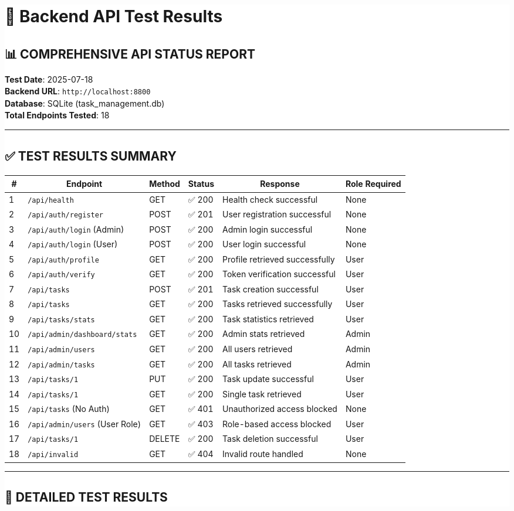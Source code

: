 # 🧪 Backend API Test Results

## 📊 **COMPREHENSIVE API STATUS REPORT**

**Test Date**: 2025-07-18  
**Backend URL**: `http://localhost:8800`  
**Database**: SQLite (task_management.db)  
**Total Endpoints Tested**: 18

---

## ✅ **TEST RESULTS SUMMARY**

| # | Endpoint | Method | Status | Response | Role Required |
|---|----------|--------|--------|----------|---------------|
| 1 | `/api/health` | GET | ✅ 200 | Health check successful | None |
| 2 | `/api/auth/register` | POST | ✅ 201 | User registration successful | None |
| 3 | `/api/auth/login` (Admin) | POST | ✅ 200 | Admin login successful | None |
| 4 | `/api/auth/login` (User) | POST | ✅ 200 | User login successful | None |
| 5 | `/api/auth/profile` | GET | ✅ 200 | Profile retrieved successfully | User |
| 6 | `/api/auth/verify` | GET | ✅ 200 | Token verification successful | User |
| 7 | `/api/tasks` | POST | ✅ 201 | Task creation successful | User |
| 8 | `/api/tasks` | GET | ✅ 200 | Tasks retrieved successfully | User |
| 9 | `/api/tasks/stats` | GET | ✅ 200 | Task statistics retrieved | User |
| 10 | `/api/admin/dashboard/stats` | GET | ✅ 200 | Admin stats retrieved | Admin |
| 11 | `/api/admin/users` | GET | ✅ 200 | All users retrieved | Admin |
| 12 | `/api/admin/tasks` | GET | ✅ 200 | All tasks retrieved | Admin |
| 13 | `/api/tasks/1` | PUT | ✅ 200 | Task update successful | User |
| 14 | `/api/tasks/1` | GET | ✅ 200 | Single task retrieved | User |
| 15 | `/api/tasks` (No Auth) | GET | ✅ 401 | Unauthorized access blocked | None |
| 16 | `/api/admin/users` (User Role) | GET | ✅ 403 | Role-based access blocked | User |
| 17 | `/api/tasks/1` | DELETE | ✅ 200 | Task deletion successful | User |
| 18 | `/api/invalid` | GET | ✅ 404 | Invalid route handled | None |

---

## 🎯 **DETAILED TEST RESULTS**
